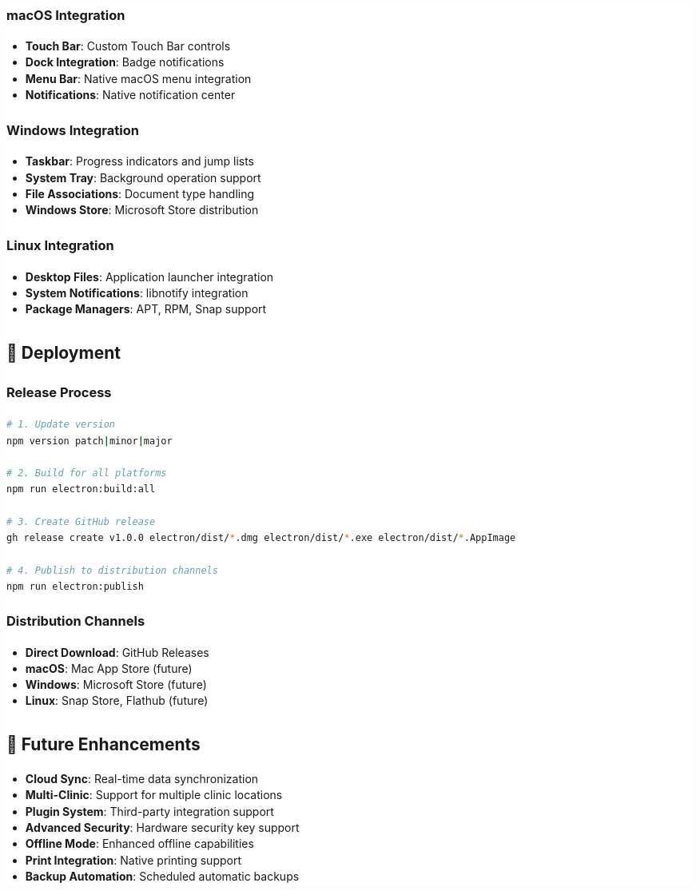 ### macOS Integration
- **Touch Bar**: Custom Touch Bar controls
- **Dock Integration**: Badge notifications
- **Menu Bar**: Native macOS menu integration
- **Notifications**: Native notification center

### Windows Integration
- **Taskbar**: Progress indicators and jump lists
- **System Tray**: Background operation support
- **File Associations**: Document type handling
- **Windows Store**: Microsoft Store distribution

### Linux Integration
- **Desktop Files**: Application launcher integration
- **System Notifications**: libnotify integration
- **Package Managers**: APT, RPM, Snap support

## 🚀 Deployment

### Release Process
```bash
# 1. Update version
npm version patch|minor|major

# 2. Build for all platforms
npm run electron:build:all

# 3. Create GitHub release
gh release create v1.0.0 electron/dist/*.dmg electron/dist/*.exe electron/dist/*.AppImage

# 4. Publish to distribution channels
npm run electron:publish
```

### Distribution Channels
- **Direct Download**: GitHub Releases
- **macOS**: Mac App Store (future)
- **Windows**: Microsoft Store (future)
- **Linux**: Snap Store, Flathub (future)

## 🔮 Future Enhancements

- **Cloud Sync**: Real-time data synchronization
- **Multi-Clinic**: Support for multiple clinic locations
- **Plugin System**: Third-party integration support
- **Advanced Security**: Hardware security key support
- **Offline Mode**: Enhanced offline capabilities
- **Print Integration**: Native printing support
- **Backup Automation**: Scheduled automatic backups
